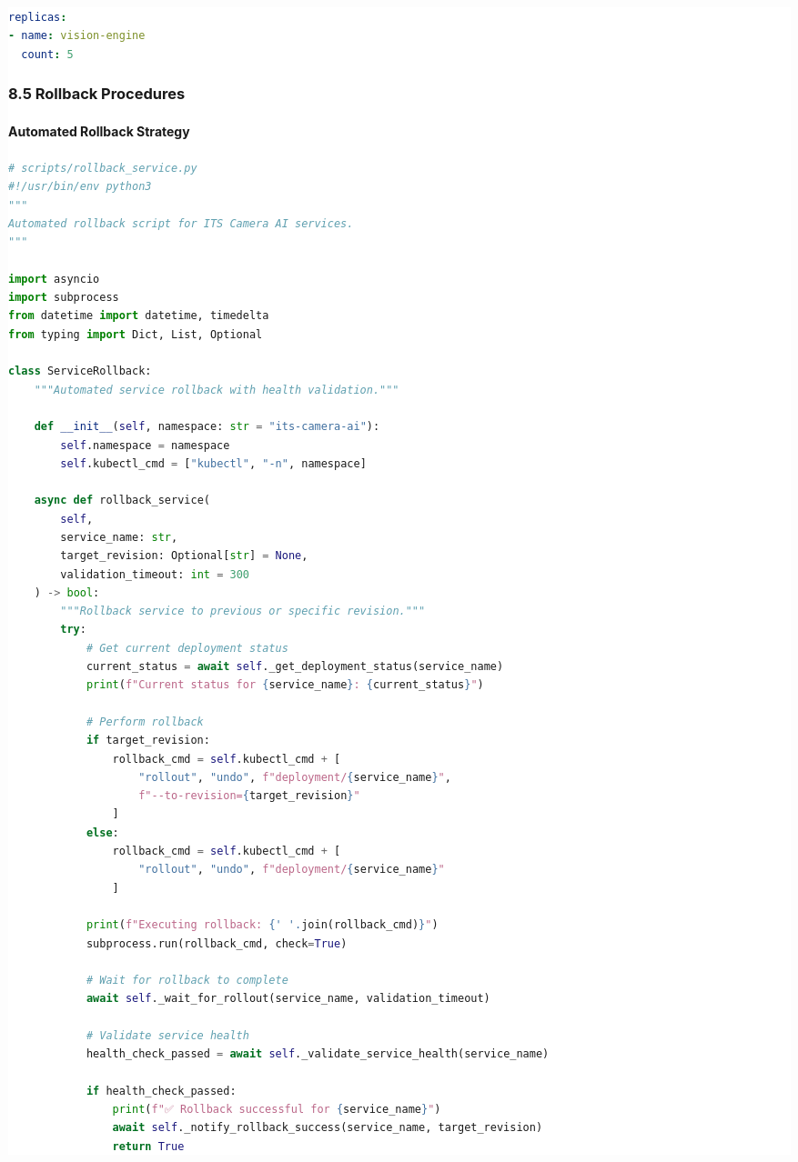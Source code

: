 ```yaml
replicas:
- name: vision-engine
  count: 5
```

### 8.5 Rollback Procedures

#### Automated Rollback Strategy
```python
# scripts/rollback_service.py
#!/usr/bin/env python3
"""
Automated rollback script for ITS Camera AI services.
"""

import asyncio
import subprocess
from datetime import datetime, timedelta
from typing import Dict, List, Optional

class ServiceRollback:
    """Automated service rollback with health validation."""
    
    def __init__(self, namespace: str = "its-camera-ai"):
        self.namespace = namespace
        self.kubectl_cmd = ["kubectl", "-n", namespace]
    
    async def rollback_service(
        self,
        service_name: str,
        target_revision: Optional[str] = None,
        validation_timeout: int = 300
    ) -> bool:
        """Rollback service to previous or specific revision."""
        try:
            # Get current deployment status
            current_status = await self._get_deployment_status(service_name)
            print(f"Current status for {service_name}: {current_status}")
            
            # Perform rollback
            if target_revision:
                rollback_cmd = self.kubectl_cmd + [
                    "rollout", "undo", f"deployment/{service_name}",
                    f"--to-revision={target_revision}"
                ]
            else:
                rollback_cmd = self.kubectl_cmd + [
                    "rollout", "undo", f"deployment/{service_name}"
                ]
            
            print(f"Executing rollback: {' '.join(rollback_cmd)}")
            subprocess.run(rollback_cmd, check=True)
            
            # Wait for rollback to complete
            await self._wait_for_rollout(service_name, validation_timeout)
            
            # Validate service health
            health_check_passed = await self._validate_service_health(service_name)
            
            if health_check_passed:
                print(f"✅ Rollback successful for {service_name}")
                await self._notify_rollback_success(service_name, target_revision)
                return True
```